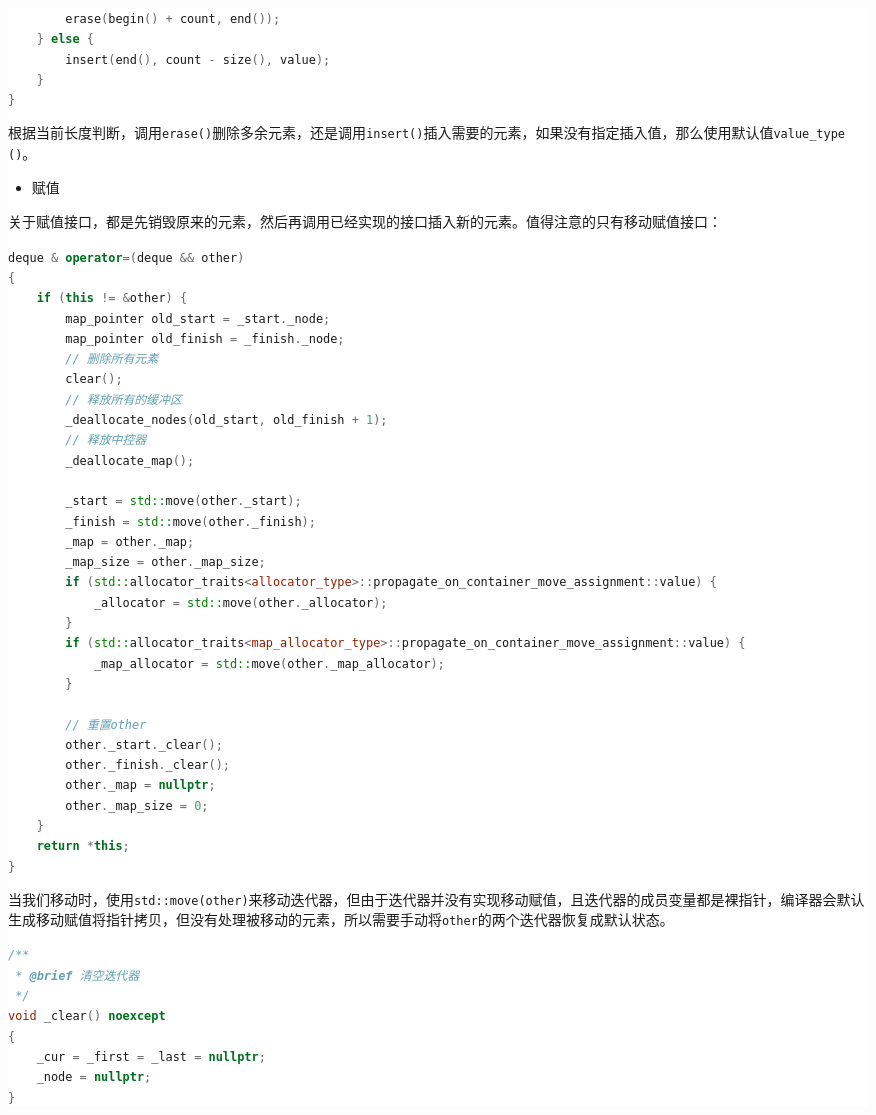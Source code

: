 ```c++
        erase(begin() + count, end());
    } else {
        insert(end(), count - size(), value);
    }
}
```

根据当前长度判断，调用`erase()`删除多余元素，还是调用`insert()`插入需要的元素，如果没有指定插入值，那么使用默认值`value_type()`。

+ 赋值

关于赋值接口，都是先销毁原来的元素，然后再调用已经实现的接口插入新的元素。值得注意的只有移动赋值接口：

```c++
deque & operator=(deque && other)
{
    if (this != &other) {
        map_pointer old_start = _start._node;
        map_pointer old_finish = _finish._node;
        // 删除所有元素
        clear();
        // 释放所有的缓冲区
        _deallocate_nodes(old_start, old_finish + 1);
        // 释放中控器
        _deallocate_map();

        _start = std::move(other._start);
        _finish = std::move(other._finish);
        _map = other._map;
        _map_size = other._map_size;
        if (std::allocator_traits<allocator_type>::propagate_on_container_move_assignment::value) {
            _allocator = std::move(other._allocator);
        }
        if (std::allocator_traits<map_allocator_type>::propagate_on_container_move_assignment::value) {
            _map_allocator = std::move(other._map_allocator);
        }
        
        // 重置other
        other._start._clear();
        other._finish._clear();
        other._map = nullptr;
        other._map_size = 0;
    }
    return *this;
}
```

当我们移动时，使用`std::move(other)`来移动迭代器，但由于迭代器并没有实现移动赋值，且迭代器的成员变量都是裸指针，编译器会默认生成移动赋值将指针拷贝，但没有处理被移动的元素，所以需要手动将`other`的两个迭代器恢复成默认状态。

```c++
/**
 * @brief 清空迭代器
 */
void _clear() noexcept
{
    _cur = _first = _last = nullptr;
    _node = nullptr;
}
```
